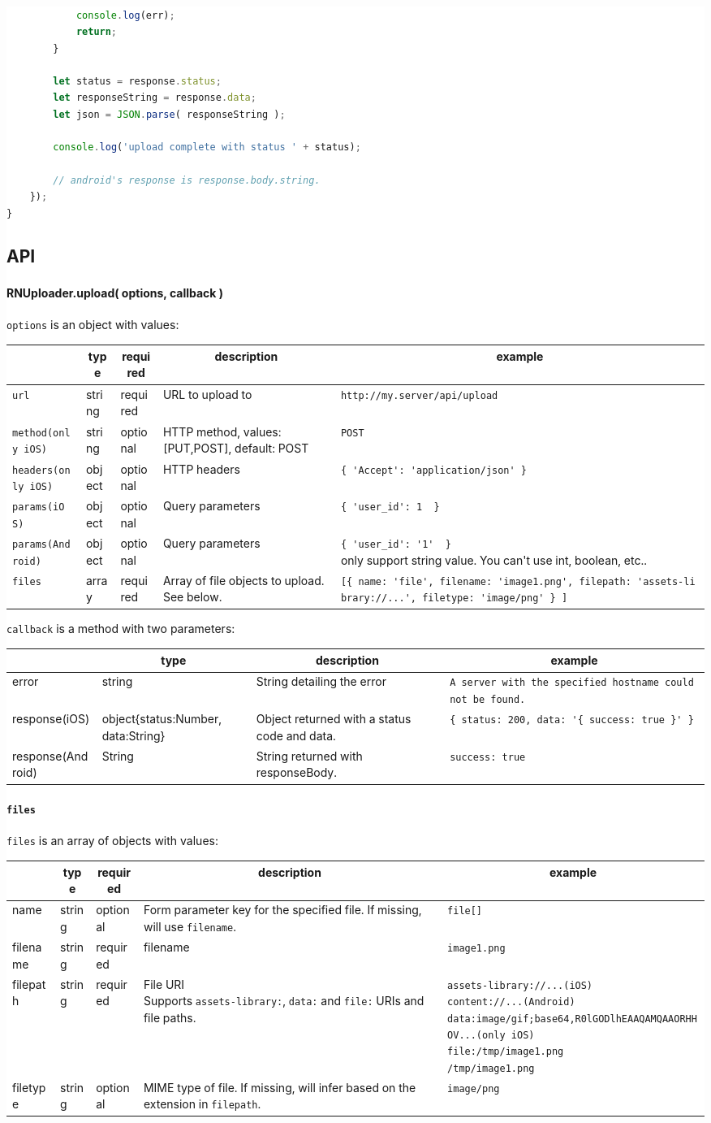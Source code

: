 ```javascript
			console.log(err);
			return;
		}

		let status = response.status;
		let responseString = response.data;
		let json = JSON.parse( responseString );

		console.log('upload complete with status ' + status);

		// android's response is response.body.string.
	});
}

```

## API
#### RNUploader.upload( options, callback )

`options` is an object with values:

||type|required|description|example|
|---|---|---|---|---|
|`url`|string|required|URL to upload to|`http://my.server/api/upload`|
|`method(only iOS)`|string|optional|HTTP method, values: [PUT,POST], default: POST|`POST`|
|`headers(only iOS)`|object|optional|HTTP headers|`{ 'Accept': 'application/json' }`|
|`params(iOS)`|object|optional|Query parameters|`{ 'user_id': 1  }`|
|`params(Android)`|object|optional|Query parameters|`{ 'user_id': '1'  }`<br> only support string value. You can't use int, boolean, etc..|
|`files`|array|required|Array of file objects to upload. See below.| `[{ name: 'file', filename: 'image1.png', filepath: 'assets-library://...', filetype: 'image/png' } ]` |

`callback` is a method with two parameters:

||type|description|example|
|---|---|---|---|
|error|string|String detailing the error|`A server with the specified hostname could not be found.`|
|response(iOS)|object{status:Number, data:String}|Object returned with a status code and data.|`{ status: 200, data: '{ success: true }' }`|
|response(Android)|String|String returned with responseBody.|`success: true`|


#### `files`
`files` is an array of objects with values:

||type|required|description|example|
|---|---|---|---|---|
|name|string|optional|Form parameter key for the specified file. If missing, will use `filename`.|`file[]`|
|filename|string|required|filename|`image1.png`|
|filepath|string|required|File URI<br>Supports `assets-library:`, `data:` and `file:` URIs and file paths.|`assets-library://...(iOS)`<br>`content://...(Android)`<br>`data:image/gif;base64,R0lGODlhEAAQAMQAAORHHOV...(only iOS)`<br>`file:/tmp/image1.png`<br>`/tmp/image1.png`|
|filetype|string|optional|MIME type of file. If missing, will infer based on the extension in `filepath`.|`image/png`|
